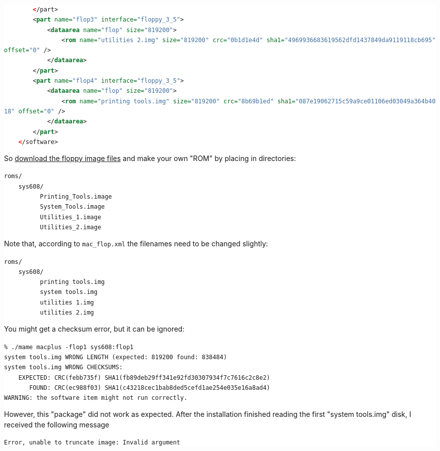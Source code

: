 ```xml
		</part>
		<part name="flop3" interface="floppy_3_5">
			<dataarea name="flop" size="819200">
				<rom name="utilities 2.img" size="819200" crc="0b1d1e4d" sha1="4969936683619562dfd1437849da9119118cb695" offset="0" />
			</dataarea>
		</part>
		<part name="flop4" interface="floppy_3_5">
			<dataarea name="flop" size="819200">
				<rom name="printing tools.img" size="819200" crc="8b69b1ed" sha1="087e19062715c59a9ce01106ed03049a364b4018" offset="0" />
			</dataarea>
		</part>
	</software>
```

So [download the floppy image files](https://www.macintoshrepository.org/1778-mac-system-os-6-x-6-0-6-0-1-6-0-2-6-0-3-6-0-4-6-0-5-6-0-6-6-0-7-6-0-8-6-0-8l-) and make your own "ROM" by placing in directories:

```none
roms/
    sys608/
          Printing_Tools.image
          System_Tools.image
          Utilities_1.image
          Utilities_2.image
```

Note that, according to `mac_flop.xml` the filenames need to be changed slightly:

```none
roms/
    sys608/
          printing tools.img
          system tools.img
          utilities 1.img
          utilities 2.img
```
You might get a checksum error, but it can be ignored:

```none
% ./mame macplus -flop1 sys608:flop1
system tools.img WRONG LENGTH (expected: 819200 found: 838484)
system tools.img WRONG CHECKSUMS:
    EXPECTED: CRC(febb735f) SHA1(fb89deb29ff341e92fd30307934f7c7616c2c8e2)
       FOUND: CRC(ec988f03) SHA1(c43218cec1bab8ded5cefd1ae254e035e16a8ad4)
WARNING: the software item might not run correctly.
```

However, this "package" did not work as expected. After the installation finished reading the first "system tools.img" disk, I received the following message 

```none
Error, unable to truncate image: Invalid argument
```
